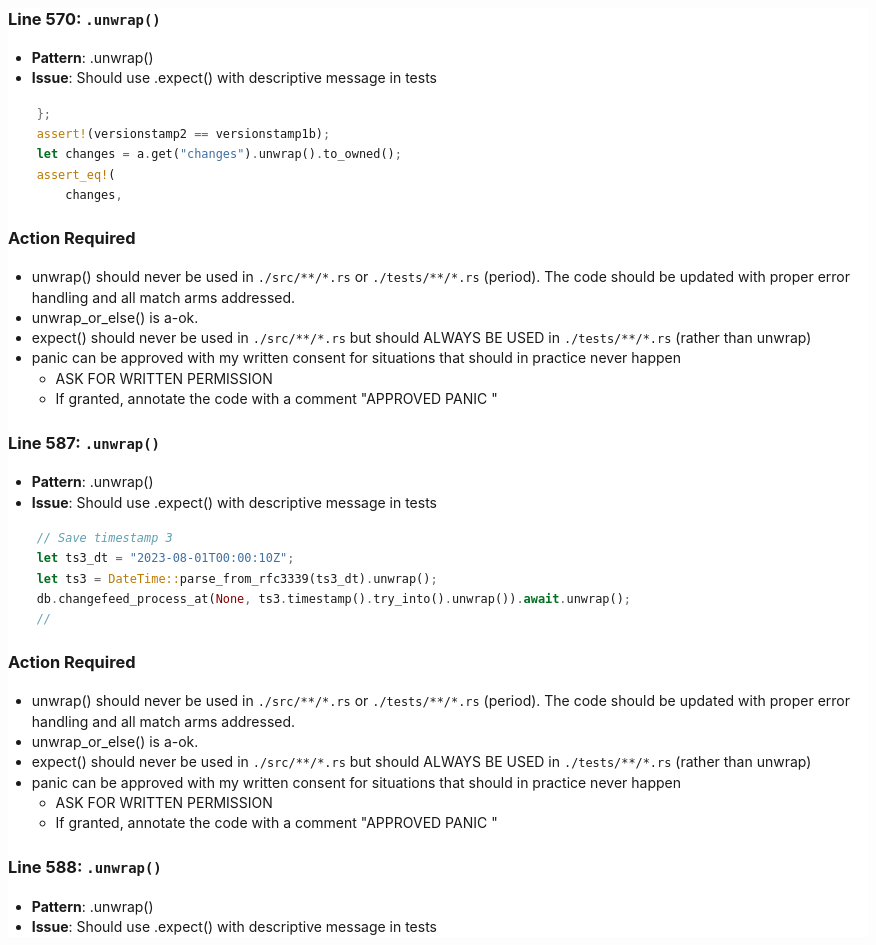 
### Line 570: `.unwrap()`

- **Pattern**: .unwrap()
- **Issue**: Should use .expect() with descriptive message in tests

```rust
	};
	assert!(versionstamp2 == versionstamp1b);
	let changes = a.get("changes").unwrap().to_owned();
	assert_eq!(
		changes,
```

### Action Required

- unwrap() should never be used in `./src/**/*.rs` or `./tests/**/*.rs` (period). The code should be updated with proper error handling and all match arms addressed.
- unwrap_or_else() is a-ok. 
- expect() should never be used in `./src/**/*.rs` but should ALWAYS BE USED in `./tests/**/*.rs` (rather than unwrap)
- panic can be approved with my written consent for situations that should in practice never happen  
  - ASK FOR WRITTEN PERMISSION
  - If granted, annotate the code with a comment "APPROVED PANIC "


### Line 587: `.unwrap()`

- **Pattern**: .unwrap()
- **Issue**: Should use .expect() with descriptive message in tests

```rust
	// Save timestamp 3
	let ts3_dt = "2023-08-01T00:00:10Z";
	let ts3 = DateTime::parse_from_rfc3339(ts3_dt).unwrap();
	db.changefeed_process_at(None, ts3.timestamp().try_into().unwrap()).await.unwrap();
	//
```

### Action Required

- unwrap() should never be used in `./src/**/*.rs` or `./tests/**/*.rs` (period). The code should be updated with proper error handling and all match arms addressed.
- unwrap_or_else() is a-ok. 
- expect() should never be used in `./src/**/*.rs` but should ALWAYS BE USED in `./tests/**/*.rs` (rather than unwrap)
- panic can be approved with my written consent for situations that should in practice never happen  
  - ASK FOR WRITTEN PERMISSION
  - If granted, annotate the code with a comment "APPROVED PANIC "


### Line 588: `.unwrap()`

- **Pattern**: .unwrap()
- **Issue**: Should use .expect() with descriptive message in tests
